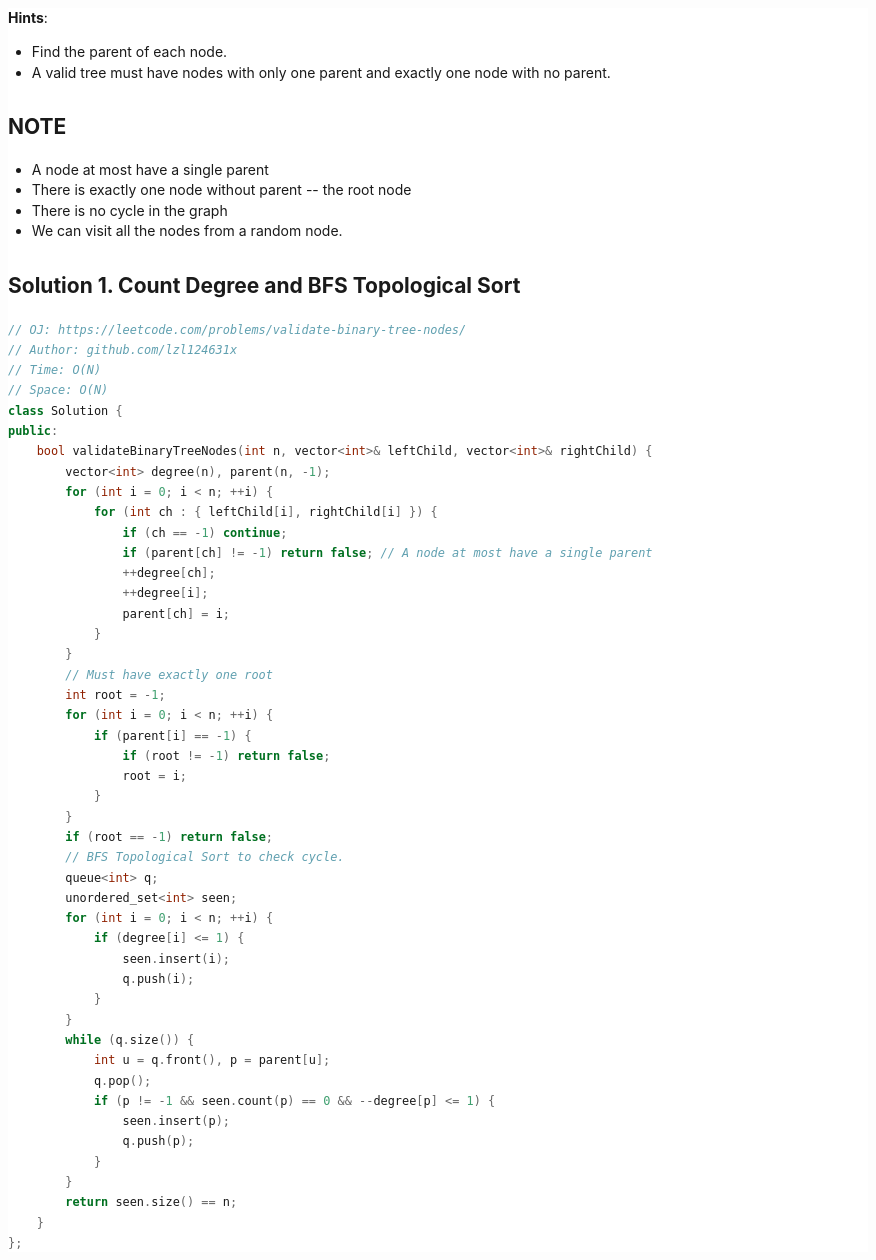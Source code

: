 **Hints**:
* Find the parent of each node.
* A valid tree must have nodes with only one parent and exactly one node with no parent.

## NOTE

* A node at most have a single parent
* There is exactly one node without parent -- the root node
* There is no cycle in the graph
* We can visit all the nodes from a random node.

## Solution 1. Count Degree and BFS Topological Sort

```cpp
// OJ: https://leetcode.com/problems/validate-binary-tree-nodes/
// Author: github.com/lzl124631x
// Time: O(N)
// Space: O(N)
class Solution {
public:
    bool validateBinaryTreeNodes(int n, vector<int>& leftChild, vector<int>& rightChild) {
        vector<int> degree(n), parent(n, -1);
        for (int i = 0; i < n; ++i) {
            for (int ch : { leftChild[i], rightChild[i] }) {
                if (ch == -1) continue;
                if (parent[ch] != -1) return false; // A node at most have a single parent
                ++degree[ch];
                ++degree[i];
                parent[ch] = i;
            }
        }
        // Must have exactly one root
        int root = -1;
        for (int i = 0; i < n; ++i) {
            if (parent[i] == -1) {
                if (root != -1) return false;
                root = i;
            }
        }
        if (root == -1) return false;
        // BFS Topological Sort to check cycle.
        queue<int> q;
        unordered_set<int> seen;
        for (int i = 0; i < n; ++i) {
            if (degree[i] <= 1) {
                seen.insert(i);
                q.push(i);
            }
        }
        while (q.size()) {
            int u = q.front(), p = parent[u];
            q.pop();
            if (p != -1 && seen.count(p) == 0 && --degree[p] <= 1) {
                seen.insert(p);
                q.push(p);
            }
        }
        return seen.size() == n;
    }
};
```
